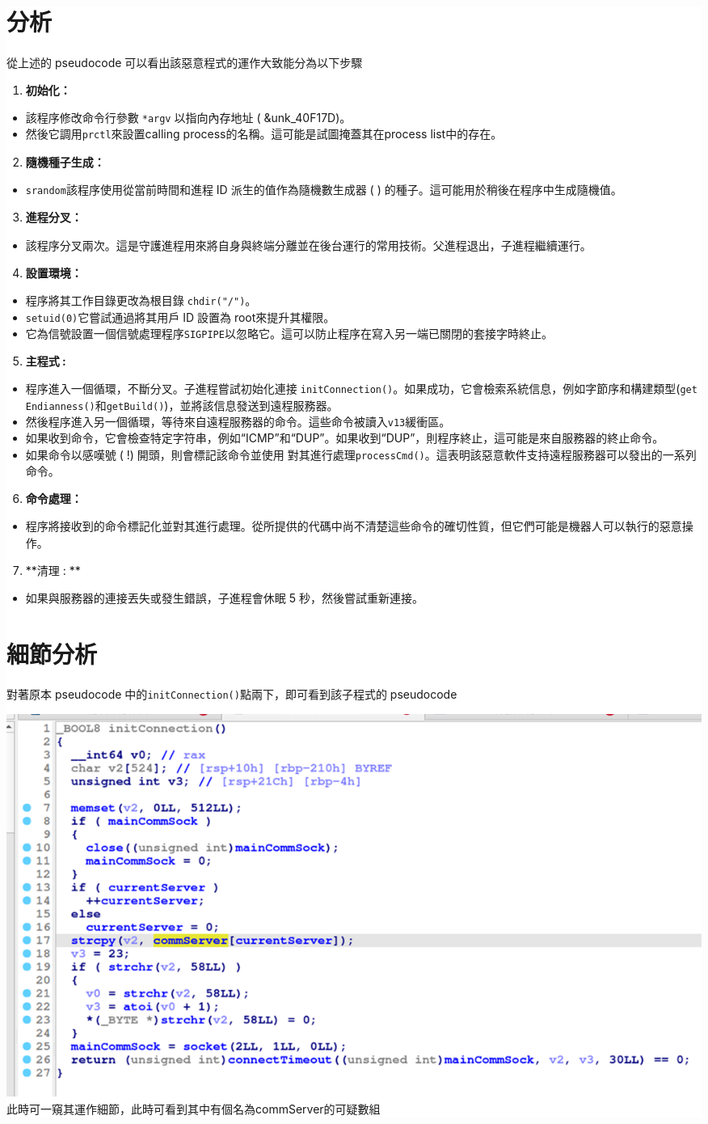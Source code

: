 # 分析
從上述的 pseudocode 可以看出該惡意程式的運作大致能分為以下步驟
1. **初始化：**
  * 該程序修改命令行參數 `*argv` 以指向內存地址 ( &unk_40F17D)。
  * 然後它調用`prctl`來設置calling process的名稱。這可能是試圖掩蓋其在process list中的存在。
2. **隨機種子生成：**
  * `srandom`該程序使用從當前時間和進程 ID 派生的值作為隨機數生成器 ( ) 的種子。這可能用於稍後在程序中生成隨機值。
3. **進程分叉：**
  * 該程序分叉兩次。這是守護進程用來將自身與終端分離並在後台運行的常用技術。父進程退出，子進程繼續運行。
4. **設置環境：**
  * 程序將其工作目錄更改為根目錄 `chdir("/")`。
  * `setuid(0)`它嘗試通過將其用戶 ID 設置為 root來提升其權限。
  * 它為信號設置一個信號處理程序`SIGPIPE`以忽略它。這可以防止程序在寫入另一端已關閉的套接字時終止。
5. **主程式 :**
  * 程序進入一個循環，不斷分叉。子進程嘗試初始化連接 `initConnection()`。如果成功，它會檢索系統信息，例如字節序和構建類型(`getEndianness()`和`getBuild()`)，並將該信息發送到遠程服務器。
  * 然後程序進入另一個循環，等待來自遠程服務器的命令。這些命令被讀入`v13`緩衝區。
  * 如果收到命令，它會檢查特定字符串，例如“ICMP”和“DUP”。如果收到“DUP”，則程序終止，這可能是來自服務器的終止命令。
  * 如果命令以感嘆號 ( !) 開頭，則會標記該命令並使用 對其進行處理`processCmd()`。這表明該惡意軟件支持遠程服務器可以發出的一系列命令。
6. **命令處理：**
  * 程序將接收到的命令標記化並對其進行處理。從所提供的代碼中尚不清楚這些命令的確切性質，但它們可能是機器人可以執行的惡意操作。
7. **清理 : **
  * 如果與服務器的連接丟失或發生錯誤，子進程會休眠 5 秒，然後嘗試重新連接。

# 細節分析
對著原本 pseudocode 中的`initConnection()`點兩下，即可看到該子程式的 pseudocode 

![Image text](https://github.com/Potassium-chromate/COMPUTER-PROJECT-DESIGN/blob/main/picture/initConnection_%E7%B4%B0%E7%AF%80.png)
此時可一窺其運作細節，此時可看到其中有個名為commServer的可疑數組
